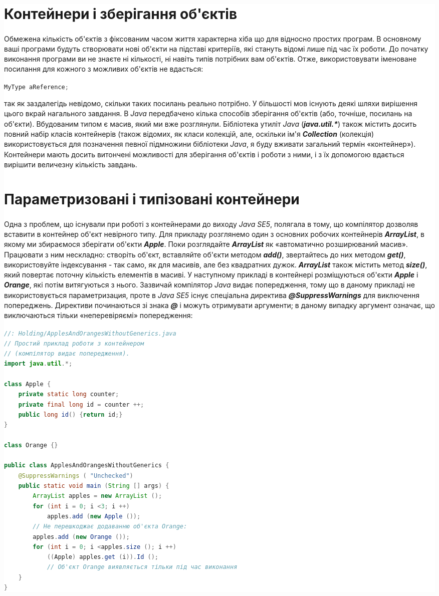 # Контейнери і зберігання об'єктів
 
Обмежена кількість об'єктів з фіксованим часом життя характерна хіба що для відносно простих програм. В основному ваші програми будуть створювати нові об'єкти на підставі критеріїв, які стануть відомі лише під час їх роботи. До початку виконання програми ви не знаєте ні кількості, ні навіть типів потрібних вам об'єктів. Отже, використовувати іменоване посилання для кожного з можливих об'єктів не вдасться:
 
``` java
МуТуре aReference;
```
 
так як заздалегідь невідомо, скільки таких посилань реально потрібно. У більшості мов існують деякі шляхи вирішення цього вкрай нагального завдання. В *Java* передбачено кілька способів зберігання об'єктів (або, точніше, посилань на об'єкти). Вбудованим типом є масив, який ми вже розглянули. Бібліотека утиліт *Java* (***java.util.\****) також містить досить повний набір класів контейнерів (також відомих, як класи колекцій, але, оскільки ім'я ***Collection*** (колекція) використовується для позначення певної підмножини бібліотеки *Java*, я буду вживати загальний термін «контейнер»). Контейнери мають досить витончені можливості для зберігання об'єктів і роботи з ними, і з їх допомогою вдається вирішити величезну кількість завдань. 

# Параметризовані і типізовані контейнери

Одна з проблем, що існували при роботі з контейнерами до виходу *Java* *SE5*, полягала в тому, що компілятор дозволяв вставити в контейнер об'єкт невірного типу. Для прикладу розглянемо один з основних робочих контейнерів ***ArrayList***, в якому ми збираємося зберігати об'єкти ***Apple***. Поки розглядайте ***ArrayList*** як «автоматично розширюваний масив». Працювати з ним нескладно: створіть об'єкт, вставляйте об'єкти методом ***add()***, звертайтеcь до них методом ***get()***, використовуйте індексування - так само, як для масивів, але без квадратних дужок. ***ArrayList*** також містить метод ***size()***, який повертає поточну кількість елементів в масиві. У наступному прикладі в контейнері розміщуються об'єкти ***Apple*** і ***Orange***, які потім витягуються з нього. Зазвичай компілятор *Java* видає попередження, тому що в даному прикладі не використовується параметризация, проте в *Java* *SE5* існує спеціальна директива ***@SuppressWarnings*** для виключення попереджень. Директиви починаються зі знака ***@*** і можуть отримувати аргументи; в даному випадку аргумент означає, що виключаються тільки «неперевіряємі» попередження:
 
``` java
//: Holding/ApplesAndOrangesWithoutGenerics.java
// Простий приклад роботи з контейнером 
// (компілятор видає попередження). 
import java.util.*;

class Apple {
    private static long counter;
    private final long id = counter ++;
    public long id() {return id;}
}

class Orange {}

public class ApplesAndOrangesWithoutGenerics {
    @SuppressWarnings ( "Unchecked")
    public static void main (String [] args) {
        ArrayList apples = new ArrayList ();
        for (int i = 0; i <3; i ++)
            apples.add (new Apple ());
        // He перешкоджає додаванню об'єкта Orange:
        apples.add (new Orange ());
        for (int i = 0; i <apples.size (); i ++)
            ((Apple) apples.get (i)).Id ();
            // Об'єкт Orange виявляється тільки під час виконання
    }
}
```